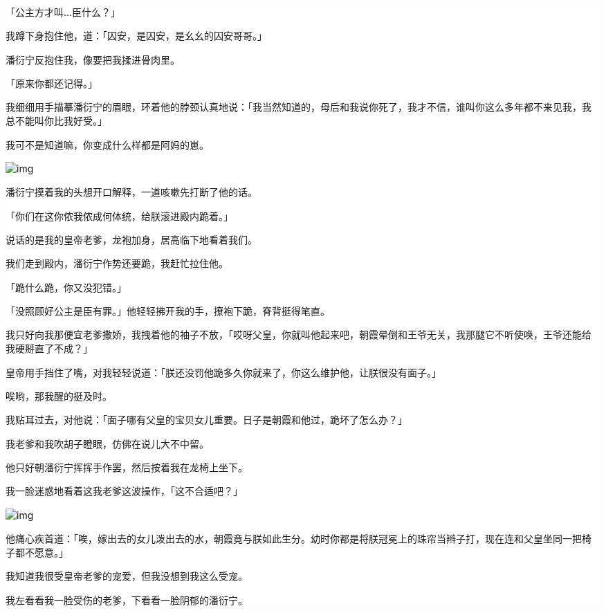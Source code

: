 
「公主方才叫…臣什么？」


我蹲下身抱住他，道：「囚安，是囚安，是幺幺的囚安哥哥。」


潘衍宁反抱住我，像要把我揉进骨肉里。


「原来你都还记得。」


我细细用手描摹潘衍宁的眉眼，环着他的脖颈认真地说：「我当然知道的，母后和我说你死了，我才不信，谁叫你这么多年都不来见我，我总不能叫你比我好受。」


我可不是知道嘛，你变成什么样都是阿妈的崽。


![img](https://pic3.zhimg.com/v2-ec24bd268fe4c798219530e6985b9856.webp)

潘衍宁摸着我的头想开口解释，一道咳嗽先打断了他的话。


「你们在这你侬我侬成何体统，给朕滚进殿内跪着。」


说话的是我的皇帝老爹，龙袍加身，居高临下地看着我们。


我们走到殿内，潘衍宁作势还要跪，我赶忙拉住他。


「跪什么跪，你又没犯错。」


「没照顾好公主是臣有罪。」他轻轻拂开我的手，撩袍下跪，脊背挺得笔直。


我只好向我那便宜老爹撒娇，我拽着他的袖子不放，「哎呀父皇，你就叫他起来吧，朝霞晕倒和王爷无关，我那腿它不听使唤，王爷还能给我硬掰直了不成？」


皇帝用手挡住了嘴，对我轻轻说道：「朕还没罚他跪多久你就来了，你这么维护他，让朕很没有面子。」


唉哟，那我醒的挺及时。


我贴耳过去，对他说：「面子哪有父皇的宝贝女儿重要。日子是朝霞和他过，跪坏了怎么办？」


我老爹和我吹胡子瞪眼，仿佛在说儿大不中留。


他只好朝潘衍宁挥挥手作罢，然后按着我在龙椅上坐下。


我一脸迷惑地看着这我老爹这波操作，「这不合适吧？」


![img](https://pic3.zhimg.com/v2-4f8207178138fa64a88dff3d7ab7af8d.webp)

他痛心疾首道：「唉，嫁出去的女儿泼出去的水，朝霞竟与朕如此生分。幼时你都是将朕冠冕上的珠帘当辫子打，现在连和父皇坐同一把椅子都不愿意。」


我知道我很受皇帝老爹的宠爱，但我没想到我这么受宠。


我左看看我一脸受伤的老爹，下看看一脸阴郁的潘衍宁。


